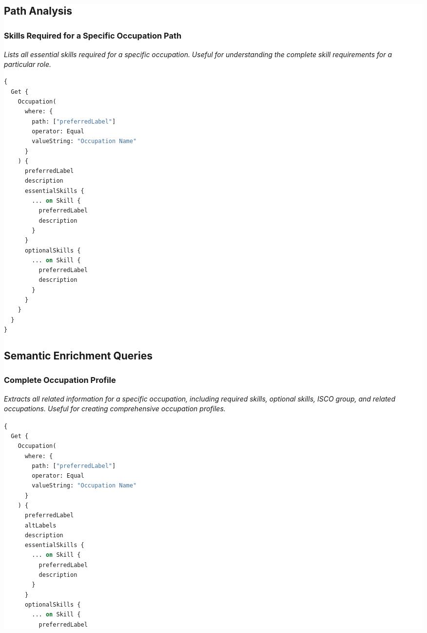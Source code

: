 ## Path Analysis

### Skills Required for a Specific Occupation Path
*Lists all essential skills required for a specific occupation. Useful for understanding the complete skill requirements for a particular role.*

```graphql
{
  Get {
    Occupation(
      where: {
        path: ["preferredLabel"]
        operator: Equal
        valueString: "Occupation Name"
      }
    ) {
      preferredLabel
      description
      essentialSkills {
        ... on Skill {
          preferredLabel
          description
        }
      }
      optionalSkills {
        ... on Skill {
          preferredLabel
          description
        }
      }
    }
  }
}
```

## Semantic Enrichment Queries

### Complete Occupation Profile
*Extracts all related information for a specific occupation, including required skills, optional skills, ISCO group, and related occupations. Useful for creating comprehensive occupation profiles.*

```graphql
{
  Get {
    Occupation(
      where: {
        path: ["preferredLabel"]
        operator: Equal
        valueString: "Occupation Name"
      }
    ) {
      preferredLabel
      altLabels
      description
      essentialSkills {
        ... on Skill {
          preferredLabel
          description
        }
      }
      optionalSkills {
        ... on Skill {
          preferredLabel
```
